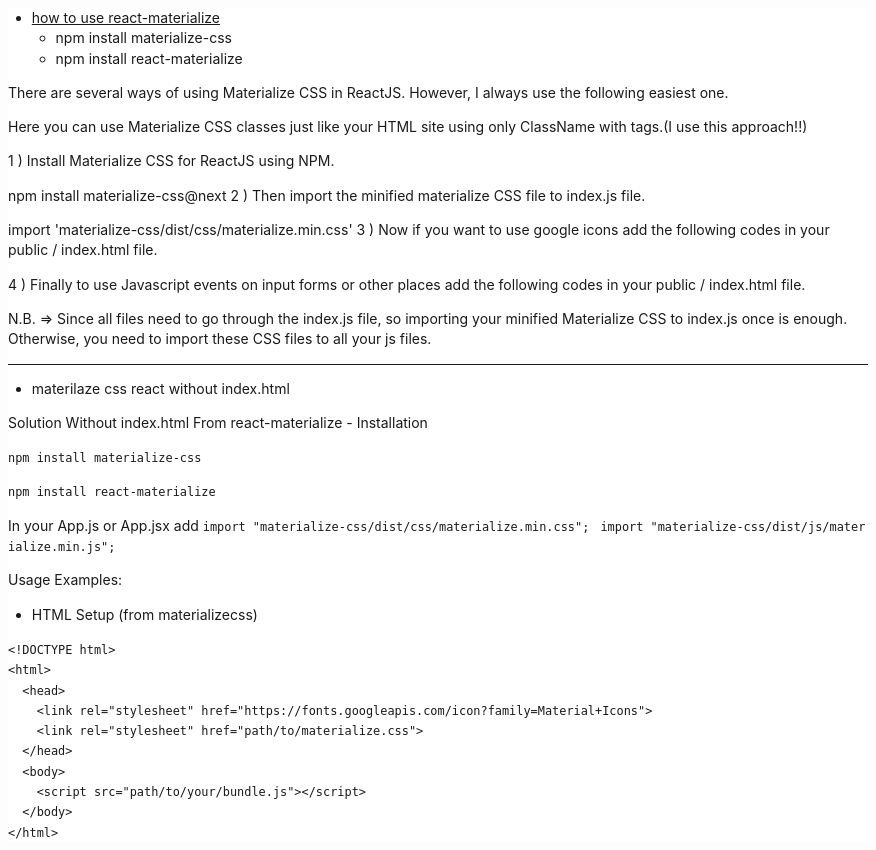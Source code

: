 * [how to use react-materialize](https://stackoverflow.com/questions/35499842/how-to-use-materialize-css-with-react)
  * npm install materialize-css
  * npm install react-materialize

There are several ways of using Materialize CSS in ReactJS. However, I always use the following easiest one.

Here you can use Materialize CSS classes just like your HTML site using only ClassName with tags.(I use this approach!!)

1 ) Install Materialize CSS for ReactJS using NPM.

npm install materialize-css@next 
2 ) Then import the minified materialize CSS file to index.js file.

import 'materialize-css/dist/css/materialize.min.css'
3 ) Now if you want to use google icons add the following codes in your public / index.html file.


<link href="https://fonts.googleapis.com/icon?family=Material+Icons" rel="stylesheet">
4 ) Finally to use Javascript events on input forms or other places add the following codes in your public / index.html file.

 
 <script src="https://cdnjs.cloudflare.com/ajax/libs/materialize/1.0.0/js/materialize.min.js"></script>
N.B. => Since all files need to go through the index.js file, so importing your minified Materialize CSS to index.js once is enough. Otherwise, you need to import these CSS files to all your js files.

-------------------------------------------------
* materilaze css react without index.html

Solution Without index.html
From react-materialize - Installation

``npm install materialize-css``

``npm install react-materialize``



In your App.js or App.jsx add
   ``import "materialize-css/dist/css/materialize.min.css"; ``
   ``import "materialize-css/dist/js/materialize.min.js";``


Usage Examples:

* HTML Setup (from materializecss)

```
<!DOCTYPE html>
<html>
  <head>
    <link rel="stylesheet" href="https://fonts.googleapis.com/icon?family=Material+Icons">
    <link rel="stylesheet" href="path/to/materialize.css">
  </head>
  <body>
    <script src="path/to/your/bundle.js"></script>
  </body>
</html>
```
